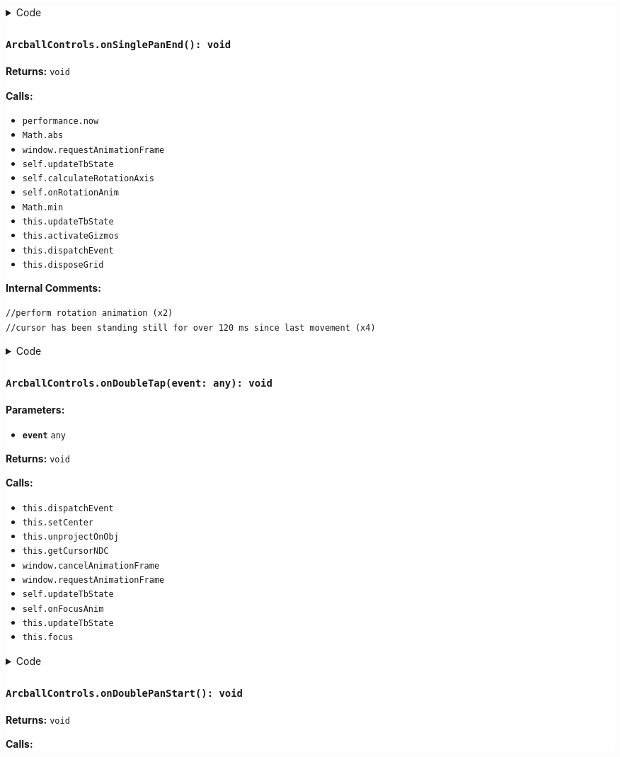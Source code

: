 <details><summary>Code</summary></details>

### `ArcballControls.onSinglePanEnd(): void`

**Returns:** `void`

**Calls:**

- `performance.now`
- `Math.abs`
- `window.requestAnimationFrame`
- `self.updateTbState`
- `self.calculateRotationAxis`
- `self.onRotationAnim`
- `Math.min`
- `this.updateTbState`
- `this.activateGizmos`
- `this.dispatchEvent`
- `this.disposeGrid`

**Internal Comments:**
```
//perform rotation animation (x2)
//cursor has been standing still for over 120 ms since last movement (x4)
```

<details><summary>Code</summary></details>

### `ArcballControls.onDoubleTap(event: any): void`

**Parameters:**

- **`event`** `any`

**Returns:** `void`

**Calls:**

- `this.dispatchEvent`
- `this.setCenter`
- `this.unprojectOnObj`
- `this.getCursorNDC`
- `window.cancelAnimationFrame`
- `window.requestAnimationFrame`
- `self.updateTbState`
- `self.onFocusAnim`
- `this.updateTbState`
- `this.focus`

<details><summary>Code</summary></details>

### `ArcballControls.onDoublePanStart(): void`

**Returns:** `void`

**Calls:**
